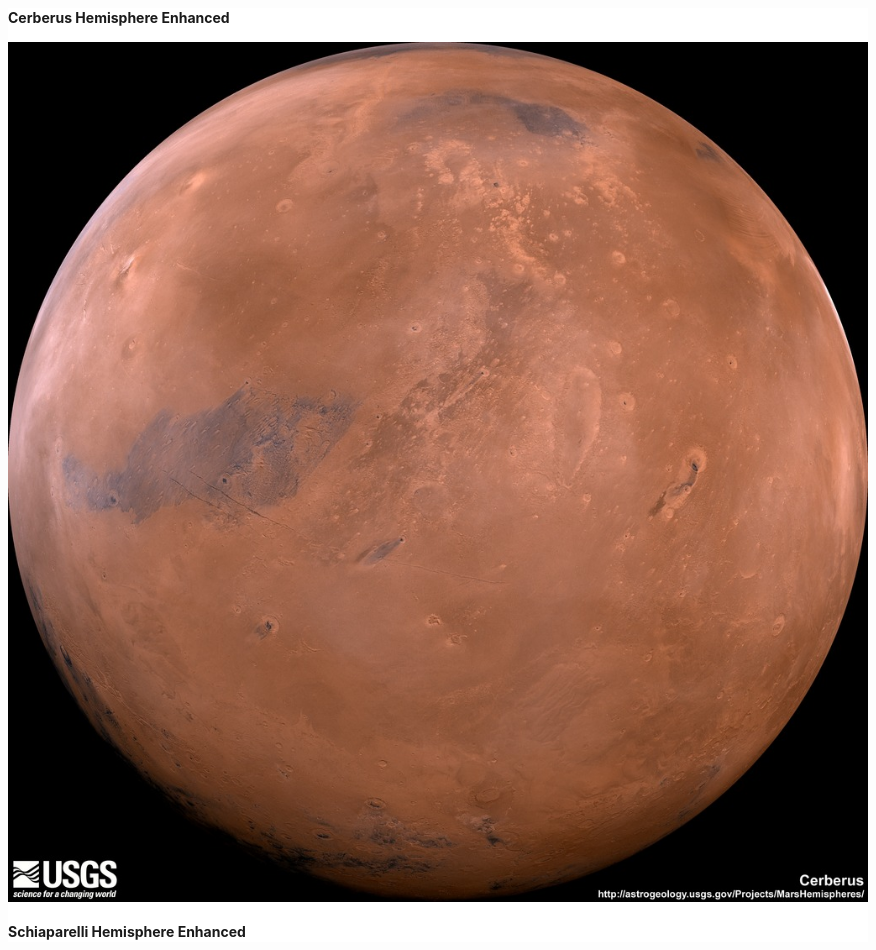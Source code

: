 
**Cerberus Hemisphere Enhanced**

![name-of-you-image](https://github.com/lawnshogan/Mission-to-Mars-Web-Scraping/blob/main/Resources/Images/1.4.1.JPG)

**Schiaparelli Hemisphere Enhanced**
